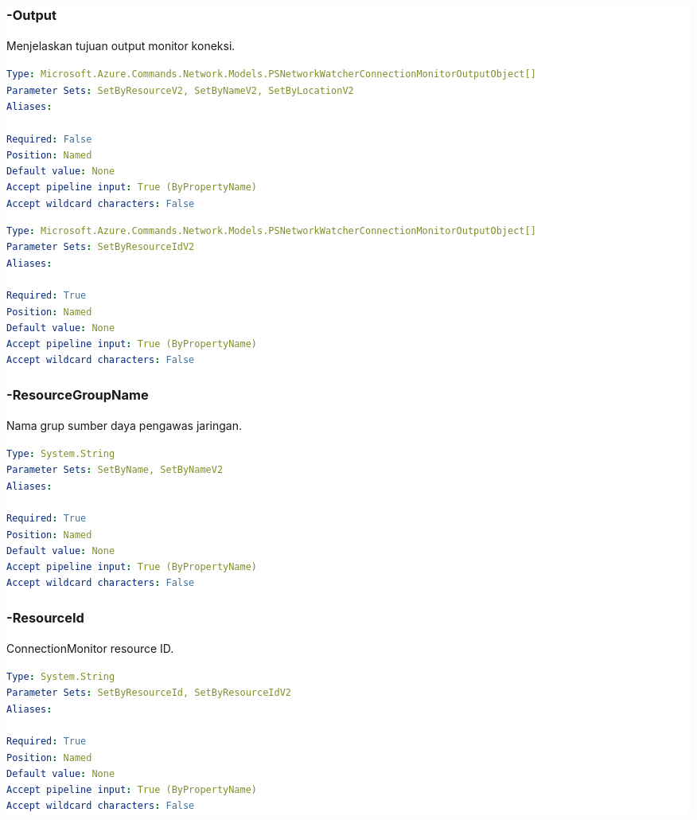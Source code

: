 ### -Output
Menjelaskan tujuan output monitor koneksi.

```yaml
Type: Microsoft.Azure.Commands.Network.Models.PSNetworkWatcherConnectionMonitorOutputObject[]
Parameter Sets: SetByResourceV2, SetByNameV2, SetByLocationV2
Aliases:

Required: False
Position: Named
Default value: None
Accept pipeline input: True (ByPropertyName)
Accept wildcard characters: False
```

```yaml
Type: Microsoft.Azure.Commands.Network.Models.PSNetworkWatcherConnectionMonitorOutputObject[]
Parameter Sets: SetByResourceIdV2
Aliases:

Required: True
Position: Named
Default value: None
Accept pipeline input: True (ByPropertyName)
Accept wildcard characters: False
```

### -ResourceGroupName
Nama grup sumber daya pengawas jaringan.

```yaml
Type: System.String
Parameter Sets: SetByName, SetByNameV2
Aliases:

Required: True
Position: Named
Default value: None
Accept pipeline input: True (ByPropertyName)
Accept wildcard characters: False
```

### -ResourceId
ConnectionMonitor resource ID.

```yaml
Type: System.String
Parameter Sets: SetByResourceId, SetByResourceIdV2
Aliases:

Required: True
Position: Named
Default value: None
Accept pipeline input: True (ByPropertyName)
Accept wildcard characters: False
```
